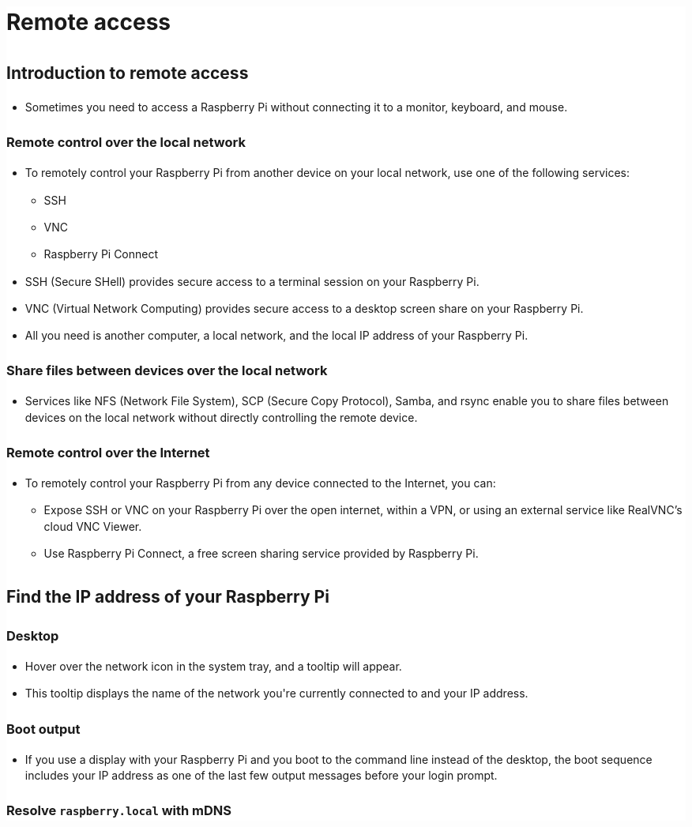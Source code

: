 # Remote access

## Introduction to remote access

- Sometimes you need to access a Raspberry Pi without connecting it to a monitor, keyboard, and mouse.

### Remote control over the local network

- To remotely control your Raspberry Pi from another device on your local network, use one of the following services:

    - SSH

    - VNC

    - Raspberry Pi Connect

- SSH (Secure SHell) provides secure access to a terminal session on your Raspberry Pi.

- VNC (Virtual Network Computing) provides secure access to a desktop screen share on your Raspberry Pi.

- All you need is another computer, a local network, and the local IP address of your Raspberry Pi.

### Share files between devices over the local network

- Services like NFS (Network File System), SCP (Secure Copy Protocol), Samba, and rsync enable you to share files between devices on the local network without directly controlling the remote device.

### Remote control over the Internet

- To remotely control your Raspberry Pi from any device connected to the Internet, you can:

    - Expose SSH or VNC on your Raspberry Pi over the open internet, within a VPN, or using an external service like RealVNC’s cloud VNC Viewer.

    - Use Raspberry Pi Connect, a free screen sharing service provided by Raspberry Pi.

## Find the IP address of your Raspberry Pi

### Desktop

- Hover over the network icon in the system tray, and a tooltip will appear.

- This tooltip displays the name of the network you're currently connected to and your IP address.

### Boot output

- If you use a display with your Raspberry Pi and you boot to the command line instead of the desktop, the boot sequence includes your IP address as one of the last few output messages before your login prompt.

### Resolve `raspberry.local` with mDNS
